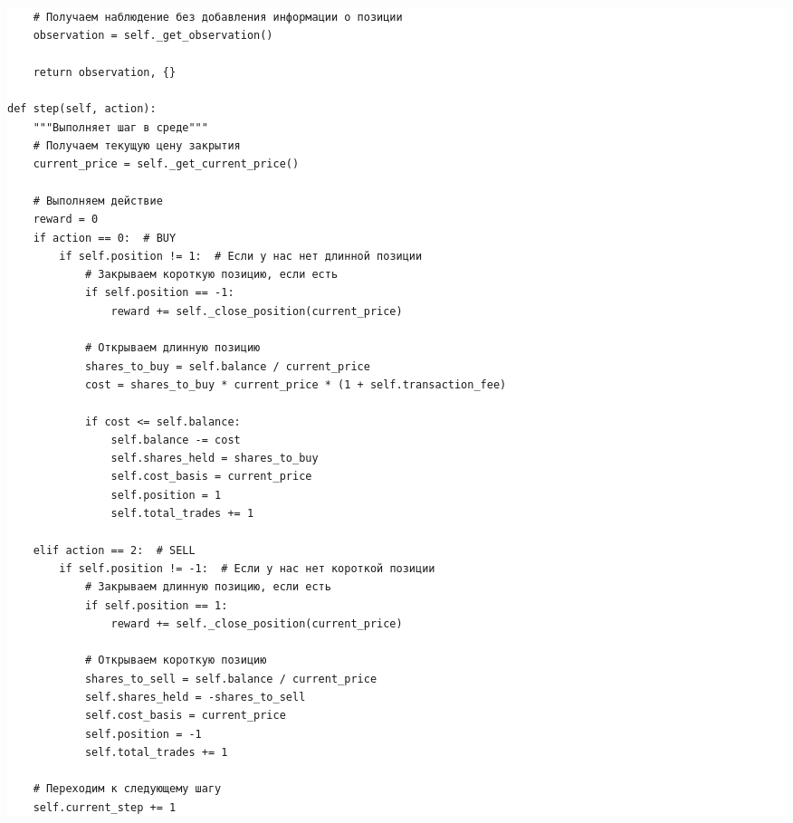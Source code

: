         # Получаем наблюдение без добавления информации о позиции
        observation = self._get_observation()
        
        return observation, {}
    
    def step(self, action):
        """Выполняет шаг в среде"""
        # Получаем текущую цену закрытия
        current_price = self._get_current_price()
        
        # Выполняем действие
        reward = 0
        if action == 0:  # BUY
            if self.position != 1:  # Если у нас нет длинной позиции
                # Закрываем короткую позицию, если есть
                if self.position == -1:
                    reward += self._close_position(current_price)
                
                # Открываем длинную позицию
                shares_to_buy = self.balance / current_price
                cost = shares_to_buy * current_price * (1 + self.transaction_fee)
                
                if cost <= self.balance:
                    self.balance -= cost
                    self.shares_held = shares_to_buy
                    self.cost_basis = current_price
                    self.position = 1
                    self.total_trades += 1
        
        elif action == 2:  # SELL
            if self.position != -1:  # Если у нас нет короткой позиции
                # Закрываем длинную позицию, если есть
                if self.position == 1:
                    reward += self._close_position(current_price)
                
                # Открываем короткую позицию
                shares_to_sell = self.balance / current_price
                self.shares_held = -shares_to_sell
                self.cost_basis = current_price
                self.position = -1
                self.total_trades += 1
        
        # Переходим к следующему шагу
        self.current_step += 1
        